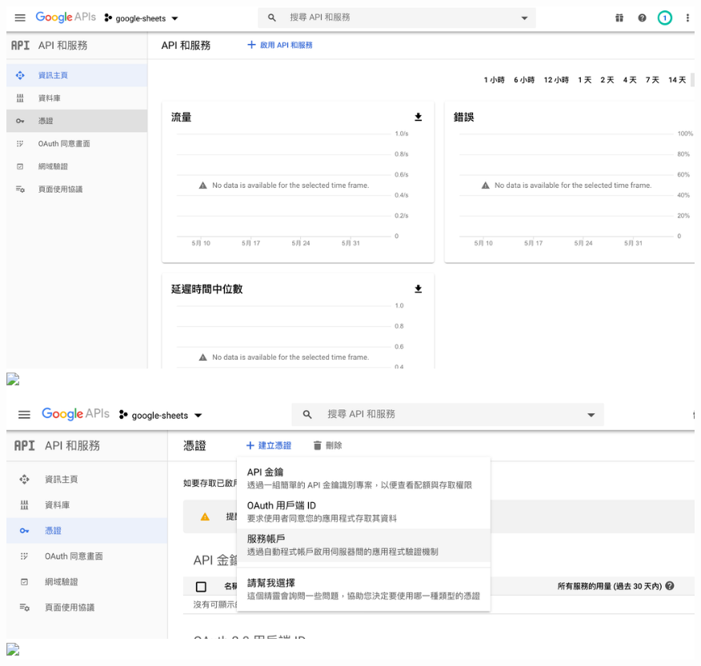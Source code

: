   ![](./images/google_apis_create_credentials_1.png)
   ![](/my-blog/images/data_science/google_trends/google_apis_create_credentials_1.png)

   ![](./images/google_apis_create_credentials_2.png)
   ![](/my-blog/images/data_science/google_trends/google_apis_create_credentials_2.png)
